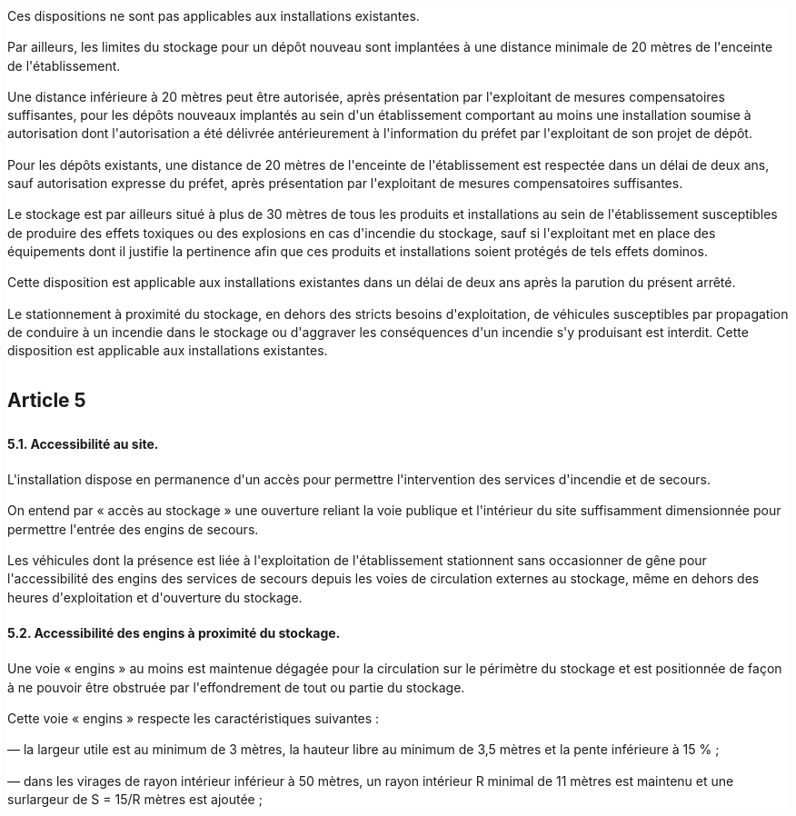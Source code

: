 Ces dispositions ne sont pas applicables aux installations existantes.

Par ailleurs, les limites du stockage pour un dépôt nouveau sont implantées à une distance minimale de 20 mètres de l'enceinte de l'établissement.

Une distance inférieure à 20 mètres peut être autorisée, après présentation par l'exploitant de mesures compensatoires suffisantes, pour les dépôts nouveaux implantés au sein d'un établissement comportant au moins une installation soumise à autorisation dont l'autorisation a été délivrée antérieurement à l'information du préfet par l'exploitant de son projet de dépôt.

Pour les dépôts existants, une distance de 20 mètres de l'enceinte de l'établissement est respectée dans un délai de deux ans, sauf autorisation expresse du préfet, après présentation par l'exploitant de mesures compensatoires suffisantes.

Le stockage est par ailleurs situé à plus de 30 mètres de tous les produits et installations au sein de l'établissement susceptibles de produire des effets toxiques ou des explosions en cas d'incendie du stockage, sauf si l'exploitant met en place des équipements dont il justifie la pertinence afin que ces produits et installations soient protégés de tels effets dominos.

Cette disposition est applicable aux installations existantes dans un délai de deux ans après la parution du présent arrêté.

Le stationnement à proximité du stockage, en dehors des stricts besoins d'exploitation, de véhicules susceptibles par propagation de conduire à un incendie dans le stockage ou d'aggraver les conséquences d'un incendie s'y produisant est interdit. Cette disposition est applicable aux installations existantes.

## Article 5

### 

#### 5.1. Accessibilité au site.

L'installation dispose en permanence d'un accès pour permettre l'intervention des services d'incendie et de secours.

On entend par « accès au stockage » une ouverture reliant la voie publique et l'intérieur du site suffisamment dimensionnée pour permettre l'entrée des engins de secours.

Les véhicules dont la présence est liée à l'exploitation de l'établissement stationnent sans occasionner de gêne pour l'accessibilité des engins des services de secours depuis les voies de circulation externes au stockage, même en dehors des heures d'exploitation et d'ouverture du stockage.

#### 5.2. Accessibilité des engins à proximité du stockage.

Une voie « engins » au moins est maintenue dégagée pour la circulation sur le périmètre du stockage et est positionnée de façon à ne pouvoir être obstruée par l'effondrement de tout ou partie du stockage.

Cette voie « engins » respecte les caractéristiques suivantes :

― la largeur utile est au minimum de 3 mètres, la hauteur libre au minimum de 3,5 mètres et la pente inférieure à 15 % ;

― dans les virages de rayon intérieur inférieur à 50 mètres, un rayon intérieur R minimal de 11 mètres est maintenu et une surlargeur de S = 15/R mètres est ajoutée ;
